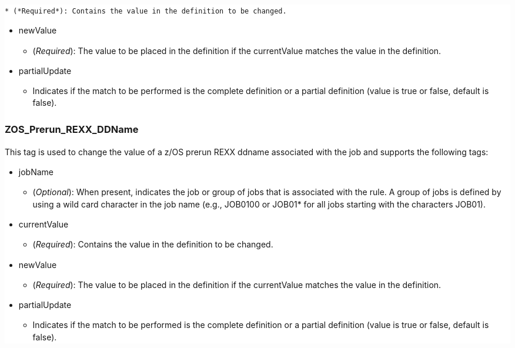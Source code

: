     * (*Required*): Contains the value in the definition to be changed.

* newValue	

    * (*Required*): The value to be placed in the definition if the currentValue matches the value in the definition.

* partialUpdate	

    * Indicates if the match to be performed is the complete definition or a partial definition (value is true or false, default is false).

### ZOS_Prerun_REXX_DDName

This tag is used to change the value of a z/OS prerun REXX ddname associated with the job and supports the following tags:

 * jobName	

    * (*Optional*): When present, indicates the job or group of jobs that is associated with the rule. A group of jobs is defined by using a wild card character in the job name (e.g., JOB0100 or JOB01* for all jobs starting with the characters JOB01).

* currentValue	

    * (*Required*): Contains the value in the definition to be changed.

* newValue	

    * (*Required*): The value to be placed in the definition if the currentValue matches the value in the definition.

* partialUpdate	

    * Indicates if the match to be performed is the complete definition or a partial definition (value is true or false, default is false).




